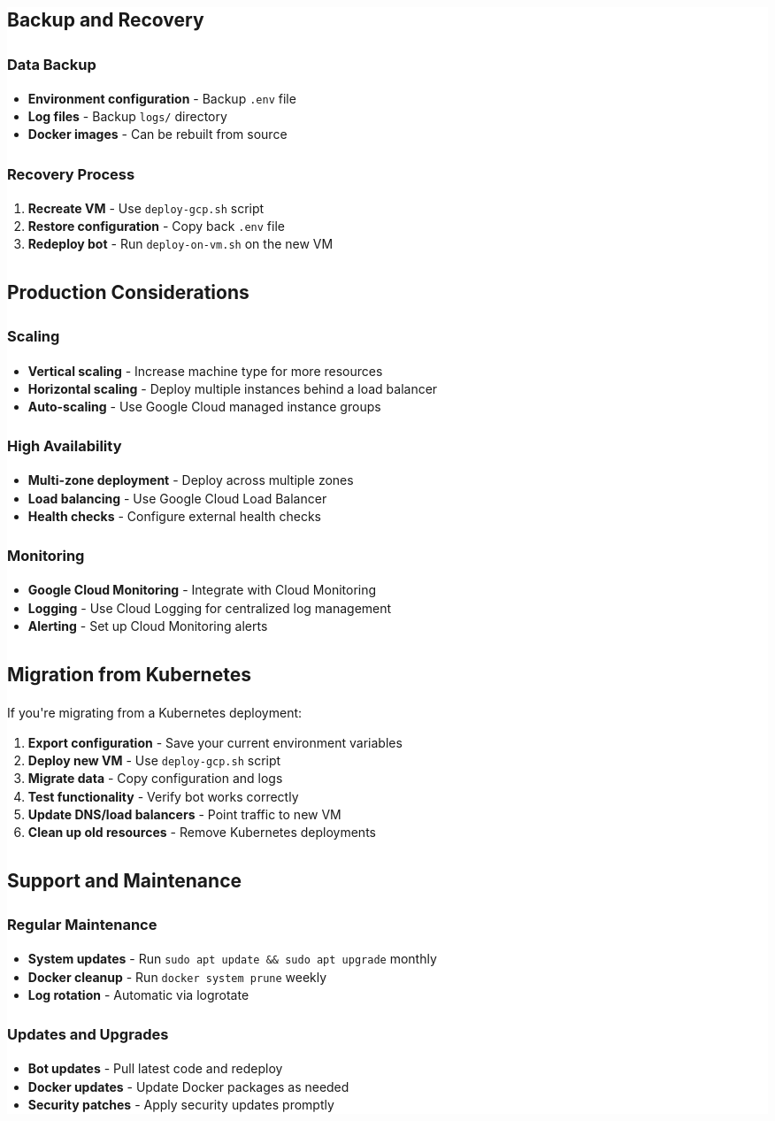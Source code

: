 ## Backup and Recovery

### Data Backup
- **Environment configuration** - Backup `.env` file
- **Log files** - Backup `logs/` directory
- **Docker images** - Can be rebuilt from source

### Recovery Process
1. **Recreate VM** - Use `deploy-gcp.sh` script
2. **Restore configuration** - Copy back `.env` file
3. **Redeploy bot** - Run `deploy-on-vm.sh` on the new VM

## Production Considerations

### Scaling
- **Vertical scaling** - Increase machine type for more resources
- **Horizontal scaling** - Deploy multiple instances behind a load balancer
- **Auto-scaling** - Use Google Cloud managed instance groups

### High Availability
- **Multi-zone deployment** - Deploy across multiple zones
- **Load balancing** - Use Google Cloud Load Balancer
- **Health checks** - Configure external health checks

### Monitoring
- **Google Cloud Monitoring** - Integrate with Cloud Monitoring
- **Logging** - Use Cloud Logging for centralized log management
- **Alerting** - Set up Cloud Monitoring alerts

## Migration from Kubernetes

If you're migrating from a Kubernetes deployment:

1. **Export configuration** - Save your current environment variables
2. **Deploy new VM** - Use `deploy-gcp.sh` script
3. **Migrate data** - Copy configuration and logs
4. **Test functionality** - Verify bot works correctly
5. **Update DNS/load balancers** - Point traffic to new VM
6. **Clean up old resources** - Remove Kubernetes deployments

## Support and Maintenance

### Regular Maintenance
- **System updates** - Run `sudo apt update && sudo apt upgrade` monthly
- **Docker cleanup** - Run `docker system prune` weekly
- **Log rotation** - Automatic via logrotate

### Updates and Upgrades
- **Bot updates** - Pull latest code and redeploy
- **Docker updates** - Update Docker packages as needed
- **Security patches** - Apply security updates promptly
